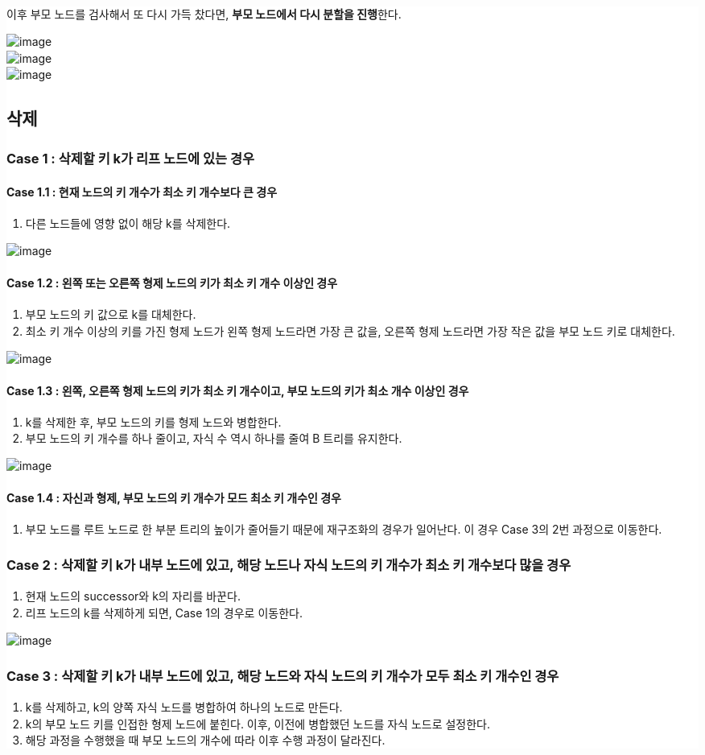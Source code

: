 이후 부모 노드를 검사해서 또 다시 가득 찼다면, **부모 노드에서 다시 분할을 진행**한다.

<img width="800" alt="image" src="https://github.com/user-attachments/assets/f1d1f54c-b480-4899-8702-a08f35f6fe95" />

<br />

<img width="800" alt="image" src="https://github.com/user-attachments/assets/bf392f4a-75a7-4fb2-82cc-00b6472d93cc" />

<br />

<img width="800" alt="image" src="https://github.com/user-attachments/assets/074f3273-5ad3-4aa9-9575-597cf6d87cfc" />

## 삭제
### Case 1 : 삭제할 키 k가 리프 노드에 있는 경우
#### Case 1.1 : 현재 노드의 키 개수가 최소 키 개수보다 큰 경우

1. 다른 노드들에 영향 없이 해당 k를 삭제한다.

<img width="800" alt="image" src="https://github.com/user-attachments/assets/341fdcc8-d975-493c-9403-936020b964c7" />

#### Case 1.2 : 왼쪽 또는 오른쪽 형제 노드의 키가 최소 키 개수 이상인 경우

1. 부모 노드의 키 값으로 k를 대체한다.
2. 최소 키 개수 이상의 키를 가진 형제 노드가 왼쪽 형제 노드라면 가장 큰 값을, 오른쪽 형제 노드라면 가장 작은 값을 부모 노드 키로 대체한다.

<img width="800" alt="image" src="https://github.com/user-attachments/assets/22d823f4-234f-4c47-98ff-914196fe6de0" />

#### Case 1.3 : 왼쪽, 오른쪽 형제 노드의 키가 최소 키 개수이고, 부모 노드의 키가 최소 개수 이상인 경우

1. k를 삭제한 후, 부모 노드의 키를 형제 노드와 병합한다.
2. 부모 노드의 키 개수를 하나 줄이고, 자식 수 역시 하나를 줄여 B 트리를 유지한다.

<img width="800" alt="image" src="https://github.com/user-attachments/assets/e1d1b4e6-66cc-43e1-8c3f-76a61172b6e2" />

#### Case 1.4 : 자신과 형제, 부모 노드의 키 개수가 모드 최소 키 개수인 경우

1. 부모 노드를 루트 노드로 한 부분 트리의 높이가 줄어들기 때문에 재구조화의 경우가 일어난다. 이 경우 Case 3의 2번 과정으로 이동한다.

### Case 2 : 삭제할 키 k가 내부 노드에 있고, 해당 노드나 자식 노드의 키 개수가 최소 키 개수보다 많을 경우

1. 현재 노드의 successor와 k의 자리를 바꾼다.
2. 리프 노드의 k를 삭제하게 되면, Case 1의 경우로 이동한다.

<img width="800" alt="image" src="https://github.com/user-attachments/assets/adb826bf-eb47-4a84-bce1-07091c2d8247" />

### Case 3 : 삭제할 키 k가 내부 노드에 있고, 해당 노드와 자식 노드의 키 개수가 모두 최소 키 개수인 경우

1. k를 삭제하고, k의 양쪽 자식 노드를 병합하여 하나의 노드로 만든다.
2. k의 부모 노드 키를 인접한 형제 노드에 붙힌다. 이후, 이전에 병합했던 노드를 자식 노드로 설정한다.
3. 해당 과정을 수행했을 때 부모 노드의 개수에 따라 이후 수행 과정이 달라진다.
